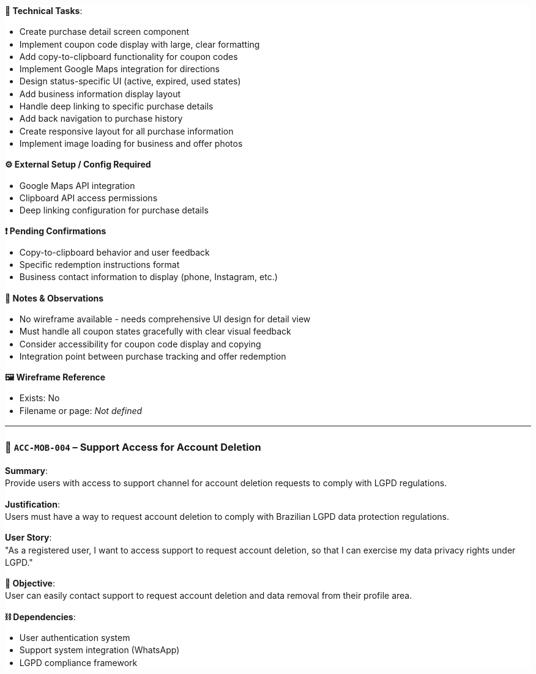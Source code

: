 **🧰 Technical Tasks**:
- Create purchase detail screen component
- Implement coupon code display with large, clear formatting
- Add copy-to-clipboard functionality for coupon codes
- Implement Google Maps integration for directions
- Design status-specific UI (active, expired, used states)
- Add business information display layout
- Handle deep linking to specific purchase details
- Add back navigation to purchase history
- Create responsive layout for all purchase information
- Implement image loading for business and offer photos

**⚙️ External Setup / Config Required**
- Google Maps API integration
- Clipboard API access permissions
- Deep linking configuration for purchase details

**❗ Pending Confirmations**
- Copy-to-clipboard behavior and user feedback
- Specific redemption instructions format
- Business contact information to display (phone, Instagram, etc.)

**📝 Notes & Observations**
- No wireframe available - needs comprehensive UI design for detail view
- Must handle all coupon states gracefully with clear visual feedback
- Consider accessibility for coupon code display and copying
- Integration point between purchase tracking and offer redemption

**🖼 Wireframe Reference**
- Exists: No
- Filename or page: _Not defined_

---

### 🔹 `ACC-MOB-004` – Support Access for Account Deletion

**Summary**:  
Provide users with access to support channel for account deletion requests to comply with LGPD regulations.

**Justification**:  
Users must have a way to request account deletion to comply with Brazilian LGPD data protection regulations.

**User Story**:  
"As a registered user, I want to access support to request account deletion, so that I can exercise my data privacy rights under LGPD."

**🎯 Objective**:  
User can easily contact support to request account deletion and data removal from their profile area.

**⛓ Dependencies**:  
- User authentication system
- Support system integration (WhatsApp)
- LGPD compliance framework
